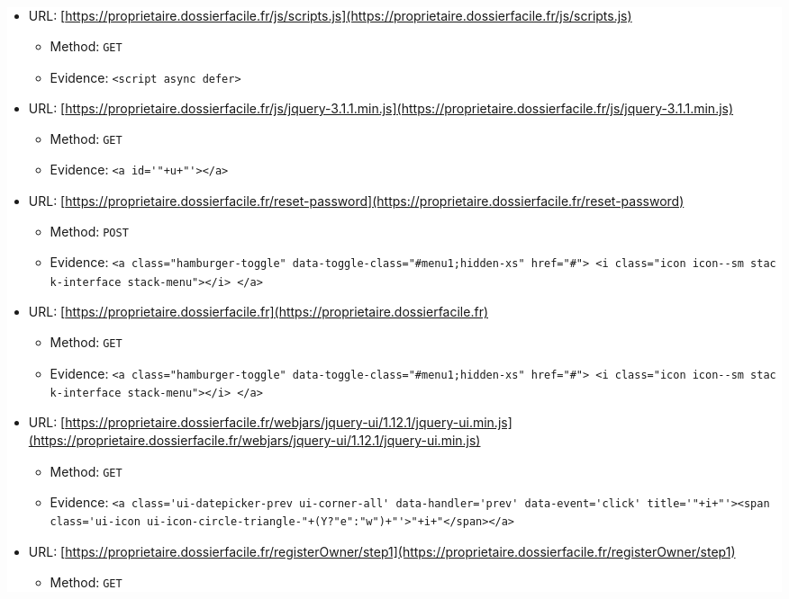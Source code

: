   
  
* URL: [https://proprietaire.dossierfacile.fr/js/scripts.js](https://proprietaire.dossierfacile.fr/js/scripts.js)
  
  
  * Method: `GET`
  
  
  * Evidence: `<script async defer>`
  
  
  
  
* URL: [https://proprietaire.dossierfacile.fr/js/jquery-3.1.1.min.js](https://proprietaire.dossierfacile.fr/js/jquery-3.1.1.min.js)
  
  
  * Method: `GET`
  
  
  * Evidence: `<a id='"+u+"'></a>`
  
  
  
  
* URL: [https://proprietaire.dossierfacile.fr/reset-password](https://proprietaire.dossierfacile.fr/reset-password)
  
  
  * Method: `POST`
  
  
  * Evidence: `<a class="hamburger-toggle" data-toggle-class="#menu1;hidden-xs" href="#">
                            <i class="icon icon--sm stack-interface stack-menu"></i>
                        </a>`
  
  
  
  
* URL: [https://proprietaire.dossierfacile.fr](https://proprietaire.dossierfacile.fr)
  
  
  * Method: `GET`
  
  
  * Evidence: `<a class="hamburger-toggle" data-toggle-class="#menu1;hidden-xs" href="#">
                            <i class="icon icon--sm stack-interface stack-menu"></i>
                        </a>`
  
  
  
  
* URL: [https://proprietaire.dossierfacile.fr/webjars/jquery-ui/1.12.1/jquery-ui.min.js](https://proprietaire.dossierfacile.fr/webjars/jquery-ui/1.12.1/jquery-ui.min.js)
  
  
  * Method: `GET`
  
  
  * Evidence: `<a class='ui-datepicker-prev ui-corner-all' data-handler='prev' data-event='click' title='"+i+"'><span class='ui-icon ui-icon-circle-triangle-"+(Y?"e":"w")+"'>"+i+"</span></a>`
  
  
  
  
* URL: [https://proprietaire.dossierfacile.fr/registerOwner/step1](https://proprietaire.dossierfacile.fr/registerOwner/step1)
  
  
  * Method: `GET`
  